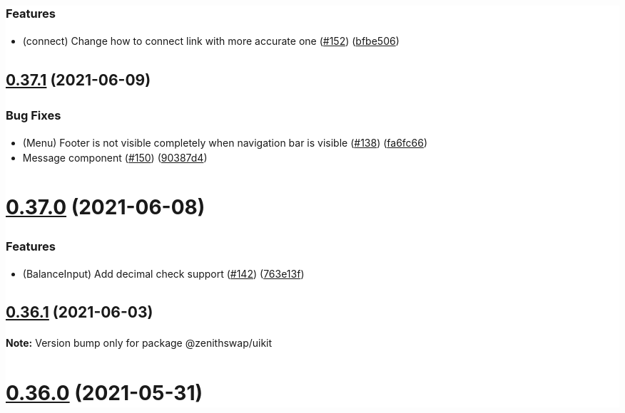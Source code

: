 
### Features

* (connect) Change how to connect link with more accurate one ([#152](https://github.com/zenithswap/zenith-toolkit/tree/master/packages/zenith-uikit/issues/152)) ([bfbe506](https://github.com/zenithswap/zenith-toolkit/tree/master/packages/zenith-uikit/commit/bfbe506e63ef7a243d7425d07fb59c9da9d5a06b))





## [0.37.1](https://github.com/zenithswap/zenith-toolkit/tree/master/packages/zenith-uikit/compare/@zenithswap/uikit@0.37.0...@zenithswap/uikit@0.37.1) (2021-06-09)


### Bug Fixes

* (Menu) Footer is not visible completely when navigation bar is visible ([#138](https://github.com/zenithswap/zenith-toolkit/tree/master/packages/zenith-uikit/issues/138)) ([fa6fc66](https://github.com/zenithswap/zenith-toolkit/tree/master/packages/zenith-uikit/commit/fa6fc669091398de8c3cee156e3724006023a4a2))
* Message component ([#150](https://github.com/zenithswap/zenith-toolkit/tree/master/packages/zenith-uikit/issues/150)) ([90387d4](https://github.com/zenithswap/zenith-toolkit/tree/master/packages/zenith-uikit/commit/90387d4cc5758763476d1d20c0a9b8d63588c689))





# [0.37.0](https://github.com/zenithswap/zenith-toolkit/tree/master/packages/zenith-uikit/compare/@zenithswap/uikit@0.36.1...@zenithswap/uikit@0.37.0) (2021-06-08)


### Features

* (BalanceInput) Add decimal check support ([#142](https://github.com/zenithswap/zenith-toolkit/tree/master/packages/zenith-uikit/issues/142)) ([763e13f](https://github.com/zenithswap/zenith-toolkit/tree/master/packages/zenith-uikit/commit/763e13f836ac2cbb8a3b1132d98854e07a492ced))





## [0.36.1](https://github.com/zenithswap/zenith-toolkit/tree/master/packages/zenith-uikit/compare/@zenithswap/uikit@0.36.0...@zenithswap/uikit@0.36.1) (2021-06-03)

**Note:** Version bump only for package @zenithswap/uikit





# [0.36.0](https://github.com/zenithswap/zenith-toolkit/tree/master/packages/zenith-uikit/compare/@zenithswap/uikit@0.35.0...@zenithswap/uikit@0.36.0) (2021-05-31)
